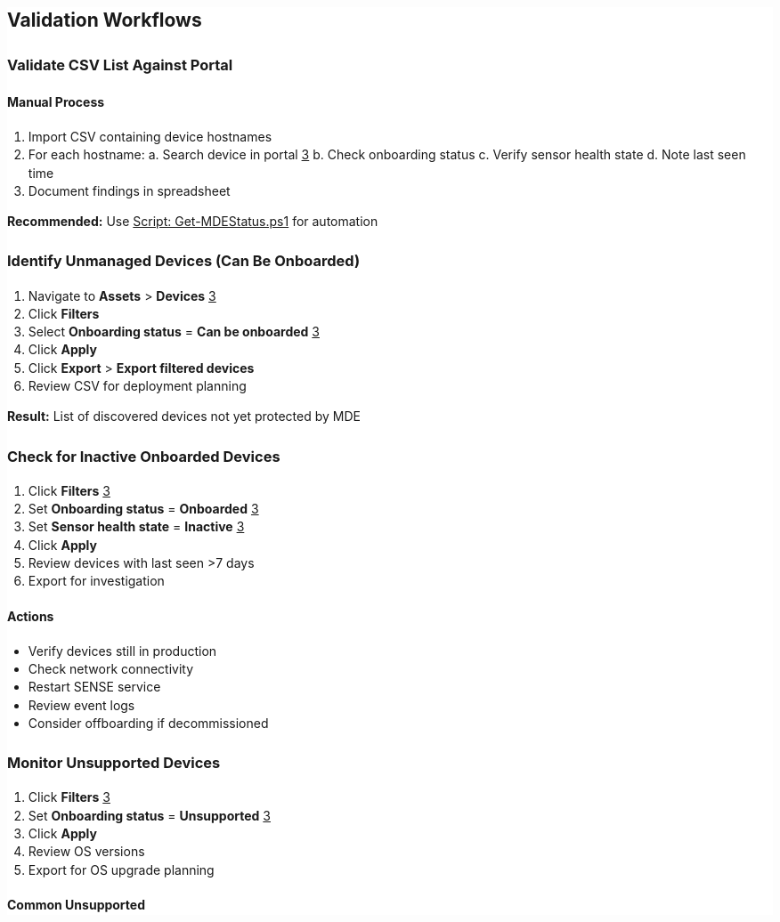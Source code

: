 ## Validation Workflows

### Validate CSV List Against Portal

#### Manual Process

1. Import CSV containing device hostnames
2. For each hostname:
   a. Search device in portal [3]
   b. Check onboarding status
   c. Verify sensor health state
   d. Note last seen time
3. Document findings in spreadsheet

**Recommended:** Use [Script: Get-MDEStatus.ps1](../scripts/Get-MDEStatus.ps1) for automation

### Identify Unmanaged Devices (Can Be Onboarded)

1. Navigate to **Assets** > **Devices** [3]
2. Click **Filters**
3. Select **Onboarding status** = **Can be onboarded** [3]
4. Click **Apply**
5. Click **Export** > **Export filtered devices**
6. Review CSV for deployment planning

**Result:** List of discovered devices not yet protected by MDE

### Check for Inactive Onboarded Devices

1. Click **Filters** [3]
2. Set **Onboarding status** = **Onboarded** [3]
3. Set **Sensor health state** = **Inactive** [3]
4. Click **Apply**
5. Review devices with last seen >7 days
6. Export for investigation

#### Actions

- Verify devices still in production
- Check network connectivity
- Restart SENSE service
- Review event logs
- Consider offboarding if decommissioned

### Monitor Unsupported Devices

1. Click **Filters** [3]
2. Set **Onboarding status** = **Unsupported** [3]
3. Click **Apply**
4. Review OS versions
5. Export for OS upgrade planning

#### Common Unsupported


[1]: https://learn.microsoft.com/en-us/defender-xdr/microsoft-365-defender-portal
[2]: https://learn.microsoft.com/en-us/defender-endpoint/basic-permissions
[3]: https://learn.microsoft.com/en-us/defender-endpoint/machines-view-overview
[4]: https://learn.microsoft.com/en-us/defender-endpoint/api/get-assessment-software-inventory
[5]: https://learn.microsoft.com/en-us/defender-xdr/entity-page-device
[6]: https://learn.microsoft.com/en-us/defender-endpoint/configure-device-discovery
[7]: https://learn.microsoft.com/en-us/defender-business/mdb-get-started
[8]: https://learn.microsoft.com/en-us/defender-xdr/threat-analytics
[9]: https://learn.microsoft.com/en-us/defender-xdr/microsoft-secure-score